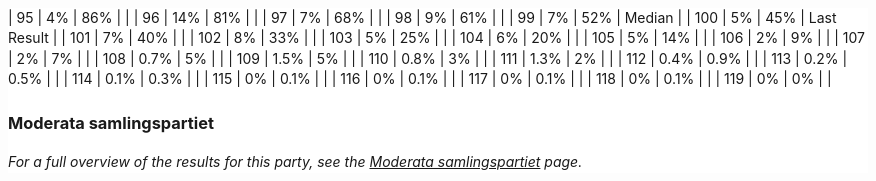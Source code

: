 | 95 | 4% | 86% |  |
| 96 | 14% | 81% |  |
| 97 | 7% | 68% |  |
| 98 | 9% | 61% |  |
| 99 | 7% | 52% | Median |
| 100 | 5% | 45% | Last Result |
| 101 | 7% | 40% |  |
| 102 | 8% | 33% |  |
| 103 | 5% | 25% |  |
| 104 | 6% | 20% |  |
| 105 | 5% | 14% |  |
| 106 | 2% | 9% |  |
| 107 | 2% | 7% |  |
| 108 | 0.7% | 5% |  |
| 109 | 1.5% | 5% |  |
| 110 | 0.8% | 3% |  |
| 111 | 1.3% | 2% |  |
| 112 | 0.4% | 0.9% |  |
| 113 | 0.2% | 0.5% |  |
| 114 | 0.1% | 0.3% |  |
| 115 | 0% | 0.1% |  |
| 116 | 0% | 0.1% |  |
| 117 | 0% | 0.1% |  |
| 118 | 0% | 0.1% |  |
| 119 | 0% | 0% |  |

### Moderata samlingspartiet

*For a full overview of the results for this party, see the [Moderata samlingspartiet](party-moderatasamlingspartiet.html) page.*
